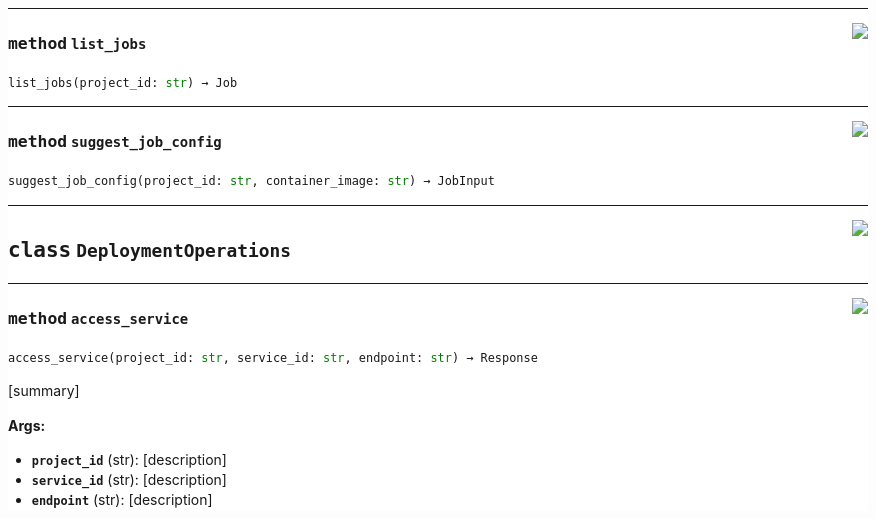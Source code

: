 



---

<a href="https://github.com/ml-tooling/contaxy/blob/main/backend/src/contaxy/operations/deployment.py#L206"><img align="right" style="float:right;" src="https://img.shields.io/badge/-source-cccccc?style=flat-square"></a>

### <kbd>method</kbd> `list_jobs`

```python
list_jobs(project_id: str) → Job
```





---

<a href="https://github.com/ml-tooling/contaxy/blob/main/backend/src/contaxy/operations/deployment.py#L227"><img align="right" style="float:right;" src="https://img.shields.io/badge/-source-cccccc?style=flat-square"></a>

### <kbd>method</kbd> `suggest_job_config`

```python
suggest_job_config(project_id: str, container_image: str) → JobInput
```






---

<a href="https://github.com/ml-tooling/contaxy/blob/main/backend/src/contaxy/operations/deployment.py#L264"><img align="right" style="float:right;" src="https://img.shields.io/badge/-source-cccccc?style=flat-square"></a>

## <kbd>class</kbd> `DeploymentOperations`







---

<a href="https://github.com/ml-tooling/contaxy/blob/main/backend/src/contaxy/operations/deployment.py#L185"><img align="right" style="float:right;" src="https://img.shields.io/badge/-source-cccccc?style=flat-square"></a>

### <kbd>method</kbd> `access_service`

```python
access_service(project_id: str, service_id: str, endpoint: str) → Response
```

[summary] 



**Args:**
 
 - <b>`project_id`</b> (str):  [description] 
 - <b>`service_id`</b> (str):  [description] 
 - <b>`endpoint`</b> (str):  [description] 
